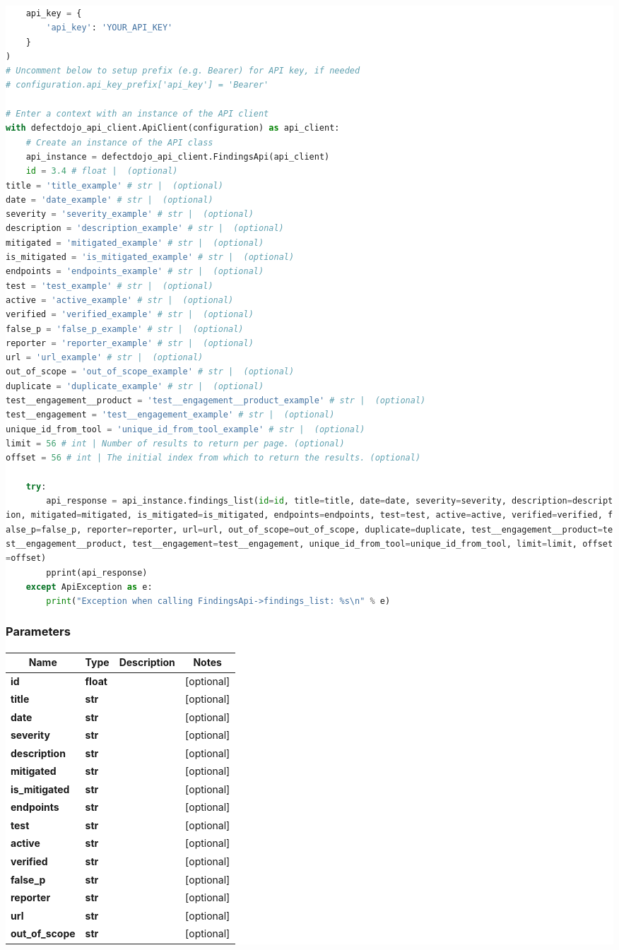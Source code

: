 ```python
    api_key = {
        'api_key': 'YOUR_API_KEY'
    }
)
# Uncomment below to setup prefix (e.g. Bearer) for API key, if needed
# configuration.api_key_prefix['api_key'] = 'Bearer'

# Enter a context with an instance of the API client
with defectdojo_api_client.ApiClient(configuration) as api_client:
    # Create an instance of the API class
    api_instance = defectdojo_api_client.FindingsApi(api_client)
    id = 3.4 # float |  (optional)
title = 'title_example' # str |  (optional)
date = 'date_example' # str |  (optional)
severity = 'severity_example' # str |  (optional)
description = 'description_example' # str |  (optional)
mitigated = 'mitigated_example' # str |  (optional)
is_mitigated = 'is_mitigated_example' # str |  (optional)
endpoints = 'endpoints_example' # str |  (optional)
test = 'test_example' # str |  (optional)
active = 'active_example' # str |  (optional)
verified = 'verified_example' # str |  (optional)
false_p = 'false_p_example' # str |  (optional)
reporter = 'reporter_example' # str |  (optional)
url = 'url_example' # str |  (optional)
out_of_scope = 'out_of_scope_example' # str |  (optional)
duplicate = 'duplicate_example' # str |  (optional)
test__engagement__product = 'test__engagement__product_example' # str |  (optional)
test__engagement = 'test__engagement_example' # str |  (optional)
unique_id_from_tool = 'unique_id_from_tool_example' # str |  (optional)
limit = 56 # int | Number of results to return per page. (optional)
offset = 56 # int | The initial index from which to return the results. (optional)

    try:
        api_response = api_instance.findings_list(id=id, title=title, date=date, severity=severity, description=description, mitigated=mitigated, is_mitigated=is_mitigated, endpoints=endpoints, test=test, active=active, verified=verified, false_p=false_p, reporter=reporter, url=url, out_of_scope=out_of_scope, duplicate=duplicate, test__engagement__product=test__engagement__product, test__engagement=test__engagement, unique_id_from_tool=unique_id_from_tool, limit=limit, offset=offset)
        pprint(api_response)
    except ApiException as e:
        print("Exception when calling FindingsApi->findings_list: %s\n" % e)
```

### Parameters

Name | Type | Description  | Notes
------------- | ------------- | ------------- | -------------
 **id** | **float**|  | [optional] 
 **title** | **str**|  | [optional] 
 **date** | **str**|  | [optional] 
 **severity** | **str**|  | [optional] 
 **description** | **str**|  | [optional] 
 **mitigated** | **str**|  | [optional] 
 **is_mitigated** | **str**|  | [optional] 
 **endpoints** | **str**|  | [optional] 
 **test** | **str**|  | [optional] 
 **active** | **str**|  | [optional] 
 **verified** | **str**|  | [optional] 
 **false_p** | **str**|  | [optional] 
 **reporter** | **str**|  | [optional] 
 **url** | **str**|  | [optional] 
 **out_of_scope** | **str**|  | [optional] 